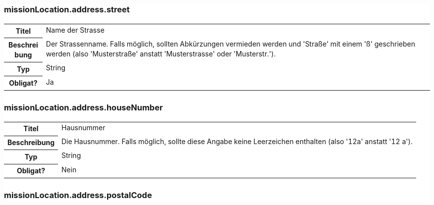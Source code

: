 

### missionLocation.address.street


<table class="jssd-property-table">
  <tbody>
    <tr>
      <th>Titel</th>
      <td colspan="2">Name der Strasse</td>
    </tr>
    <tr>
      <th>Beschreibung</th>
      <td colspan="2">Der Strassenname. Falls möglich, sollten Abkürzungen vermieden werden und &#x27;Straße&#x27; mit einem &#x27;ß&#x27; geschrieben werden (also &#x27;Musterstraße&#x27; anstatt &#x27;Musterstrasse&#x27; oder &#x27;Musterstr.&#x27;). </td>
    </tr>
    <tr><th>Typ</th><td colspan="2">String</td></tr>
    <tr>
      <th>Obligat?</th>
      <td colspan="2">Ja</td>
    </tr>
    
  </tbody>
</table>




### missionLocation.address.houseNumber


<table class="jssd-property-table">
  <tbody>
    <tr>
      <th>Titel</th>
      <td colspan="2">Hausnummer</td>
    </tr>
    <tr>
      <th>Beschreibung</th>
      <td colspan="2">Die Hausnummer. Falls möglich, sollte diese Angabe keine Leerzeichen enthalten (also &#x27;12a&#x27; anstatt &#x27;12 a&#x27;).</td>
    </tr>
    <tr><th>Typ</th><td colspan="2">String</td></tr>
    <tr>
      <th>Obligat?</th>
      <td colspan="2">Nein</td>
    </tr>
    
  </tbody>
</table>




### missionLocation.address.postalCode
